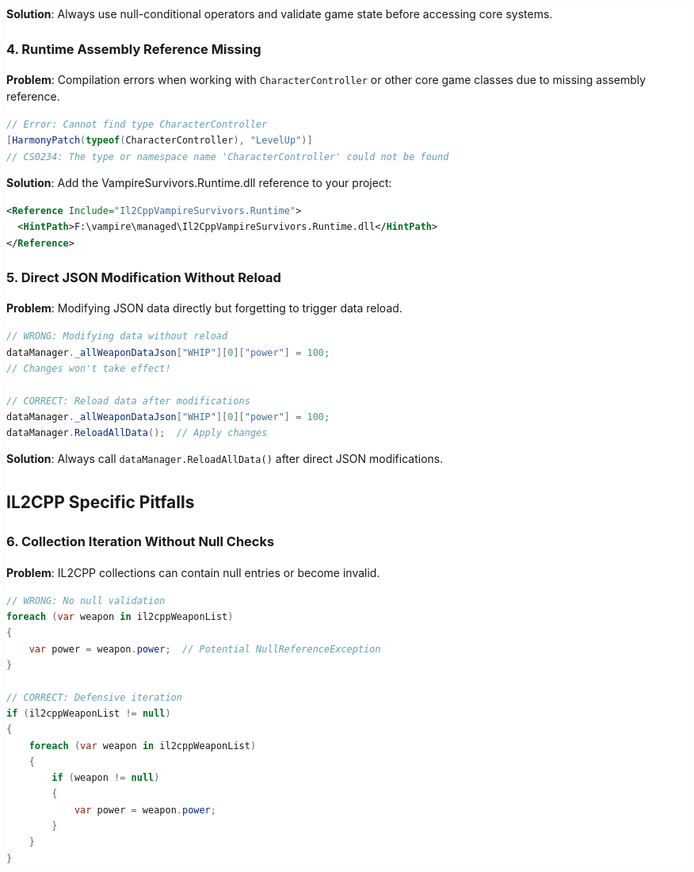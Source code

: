 **Solution**: Always use null-conditional operators and validate game state before accessing core systems.

### 4. Runtime Assembly Reference Missing
**Problem**: Compilation errors when working with `CharacterController` or other core game classes due to missing assembly reference.

```csharp
// Error: Cannot find type CharacterController
[HarmonyPatch(typeof(CharacterController), "LevelUp")]
// CS0234: The type or namespace name 'CharacterController' could not be found
```

**Solution**: Add the VampireSurvivors.Runtime.dll reference to your project:
```xml
<Reference Include="Il2CppVampireSurvivors.Runtime">
  <HintPath>F:\vampire\managed\Il2CppVampireSurvivors.Runtime.dll</HintPath>
</Reference>
```

### 5. Direct JSON Modification Without Reload
**Problem**: Modifying JSON data directly but forgetting to trigger data reload.

```csharp
// WRONG: Modifying data without reload
dataManager._allWeaponDataJson["WHIP"][0]["power"] = 100;
// Changes won't take effect!

// CORRECT: Reload data after modifications
dataManager._allWeaponDataJson["WHIP"][0]["power"] = 100;
dataManager.ReloadAllData();  // Apply changes
```

**Solution**: Always call `dataManager.ReloadAllData()` after direct JSON modifications.

## IL2CPP Specific Pitfalls

### 6. Collection Iteration Without Null Checks
**Problem**: IL2CPP collections can contain null entries or become invalid.

```csharp
// WRONG: No null validation
foreach (var weapon in il2cppWeaponList)
{
    var power = weapon.power;  // Potential NullReferenceException
}

// CORRECT: Defensive iteration
if (il2cppWeaponList != null)
{
    foreach (var weapon in il2cppWeaponList)
    {
        if (weapon != null)
        {
            var power = weapon.power;
        }
    }
}
```
